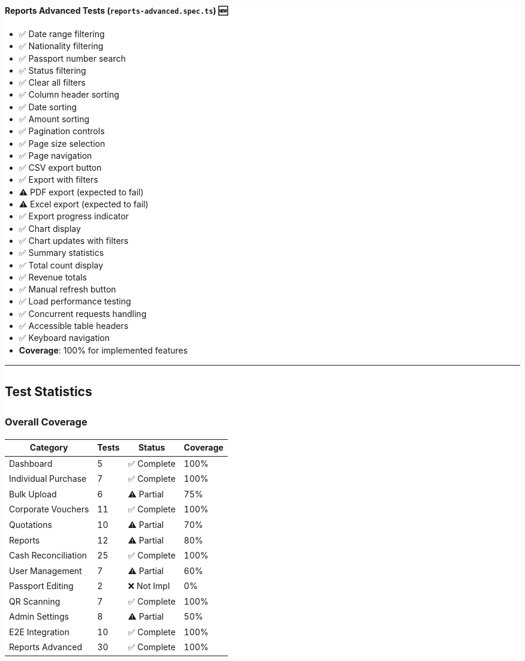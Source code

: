 #### Reports Advanced Tests (`reports-advanced.spec.ts`) 🆕
- ✅ Date range filtering
- ✅ Nationality filtering
- ✅ Passport number search
- ✅ Status filtering
- ✅ Clear all filters
- ✅ Column header sorting
- ✅ Date sorting
- ✅ Amount sorting
- ✅ Pagination controls
- ✅ Page size selection
- ✅ Page navigation
- ✅ CSV export button
- ✅ Export with filters
- ⚠️ PDF export (expected to fail)
- ⚠️ Excel export (expected to fail)
- ✅ Export progress indicator
- ✅ Chart display
- ✅ Chart updates with filters
- ✅ Summary statistics
- ✅ Total count display
- ✅ Revenue totals
- ✅ Manual refresh button
- ✅ Load performance testing
- ✅ Concurrent requests handling
- ✅ Accessible table headers
- ✅ Keyboard navigation
- **Coverage**: 100% for implemented features

---

## Test Statistics

### Overall Coverage

| Category | Tests | Status | Coverage |
|----------|-------|--------|----------|
| Dashboard | 5 | ✅ Complete | 100% |
| Individual Purchase | 7 | ✅ Complete | 100% |
| Bulk Upload | 6 | ⚠️ Partial | 75% |
| Corporate Vouchers | 11 | ✅ Complete | 100% |
| Quotations | 10 | ⚠️ Partial | 70% |
| Reports | 12 | ⚠️ Partial | 80% |
| Cash Reconciliation | 25 | ✅ Complete | 100% |
| User Management | 7 | ⚠️ Partial | 60% |
| Passport Editing | 2 | ❌ Not Impl | 0% |
| QR Scanning | 7 | ✅ Complete | 100% |
| Admin Settings | 8 | ⚠️ Partial | 50% |
| E2E Integration | 10 | ✅ Complete | 100% |
| Reports Advanced | 30 | ✅ Complete | 100% |
